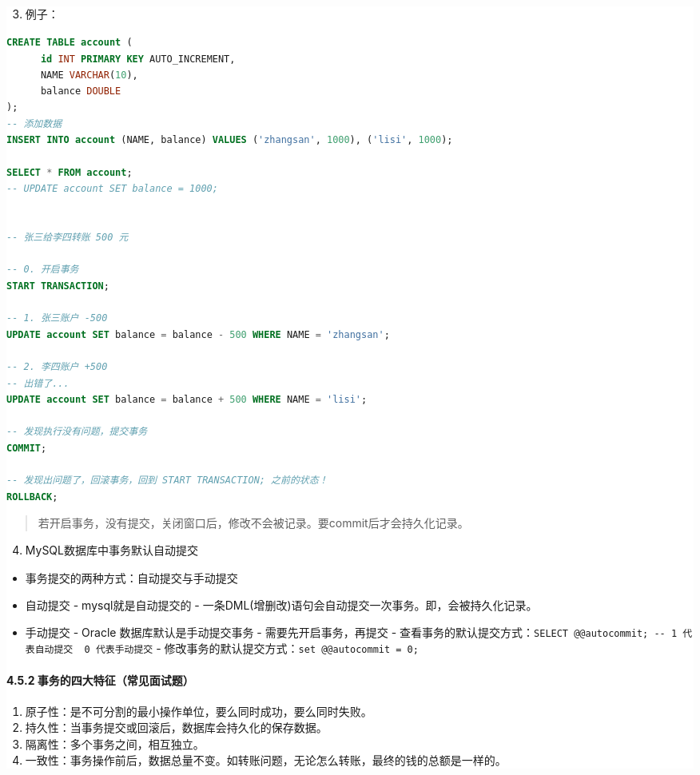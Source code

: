 3. 例子：

~~~sql
CREATE TABLE account (
      id INT PRIMARY KEY AUTO_INCREMENT,
      NAME VARCHAR(10),
      balance DOUBLE
);
-- 添加数据
INSERT INTO account (NAME, balance) VALUES ('zhangsan', 1000), ('lisi', 1000);

SELECT * FROM account;
-- UPDATE account SET balance = 1000;


-- 张三给李四转账 500 元

-- 0. 开启事务
START TRANSACTION;

-- 1. 张三账户 -500
UPDATE account SET balance = balance - 500 WHERE NAME = 'zhangsan';

-- 2. 李四账户 +500
-- 出错了...
UPDATE account SET balance = balance + 500 WHERE NAME = 'lisi';

-- 发现执行没有问题，提交事务
COMMIT;

-- 发现出问题了，回滚事务，回到 START TRANSACTION; 之前的状态！
ROLLBACK;
~~~

> 若开启事务，没有提交，关闭窗口后，修改不会被记录。要commit后才会持久化记录。

4. MySQL数据库中事务默认自动提交

* 事务提交的两种方式：自动提交与手动提交

* 自动提交
      - mysql就是自动提交的
      - 一条DML(增删改)语句会自动提交一次事务。即，会被持久化记录。

* 手动提交
      - Oracle 数据库默认是手动提交事务
      - 需要先开启事务，再提交
      - 查看事务的默认提交方式：`SELECT @@autocommit; -- 1 代表自动提交  0 代表手动提交`
      - 修改事务的默认提交方式：`set @@autocommit = 0;`


#### 4.5.2 事务的四大特征（常见面试题）

1. 原子性：是不可分割的最小操作单位，要么同时成功，要么同时失败。
2. 持久性：当事务提交或回滚后，数据库会持久化的保存数据。
3. 隔离性：多个事务之间，相互独立。
4. 一致性：事务操作前后，数据总量不变。如转账问题，无论怎么转账，最终的钱的总额是一样的。
